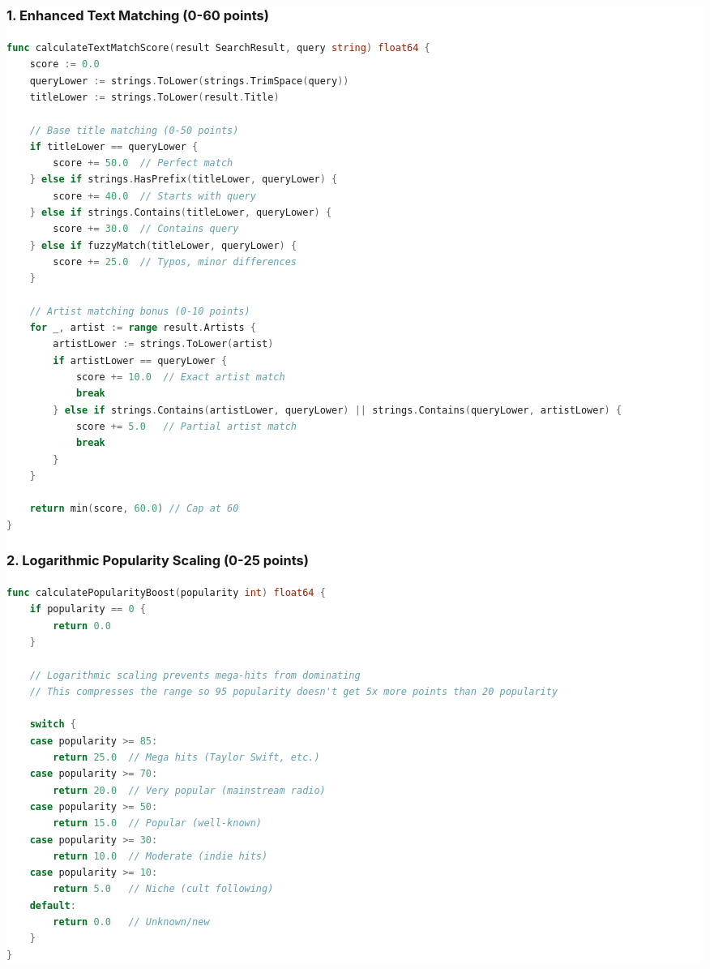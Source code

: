 ### 1. Enhanced Text Matching (0-60 points)
```go
func calculateTextMatchScore(result SearchResult, query string) float64 {
    score := 0.0
    queryLower := strings.ToLower(strings.TrimSpace(query))
    titleLower := strings.ToLower(result.Title)
    
    // Base title matching (0-50 points)
    if titleLower == queryLower {
        score += 50.0  // Perfect match
    } else if strings.HasPrefix(titleLower, queryLower) {
        score += 40.0  // Starts with query
    } else if strings.Contains(titleLower, queryLower) {
        score += 30.0  // Contains query
    } else if fuzzyMatch(titleLower, queryLower) {
        score += 25.0  // Typos, minor differences
    }
    
    // Artist matching bonus (0-10 points)
    for _, artist := range result.Artists {
        artistLower := strings.ToLower(artist)
        if artistLower == queryLower {
            score += 10.0  // Exact artist match
            break
        } else if strings.Contains(artistLower, queryLower) || strings.Contains(queryLower, artistLower) {
            score += 5.0   // Partial artist match
            break
        }
    }
    
    return min(score, 60.0) // Cap at 60
}
```

### 2. Logarithmic Popularity Scaling (0-25 points)
```go
func calculatePopularityBoost(popularity int) float64 {
    if popularity == 0 {
        return 0.0
    }
    
    // Logarithmic scaling prevents mega-hits from dominating
    // This compresses the range so 95 popularity doesn't get 5x more points than 20 popularity
    
    switch {
    case popularity >= 85:
        return 25.0  // Mega hits (Taylor Swift, etc.)
    case popularity >= 70:
        return 20.0  // Very popular (mainstream radio)
    case popularity >= 50:
        return 15.0  // Popular (well-known)
    case popularity >= 30:
        return 10.0  // Moderate (indie hits)
    case popularity >= 10:
        return 5.0   // Niche (cult following)
    default:
        return 0.0   // Unknown/new
    }
}
```
